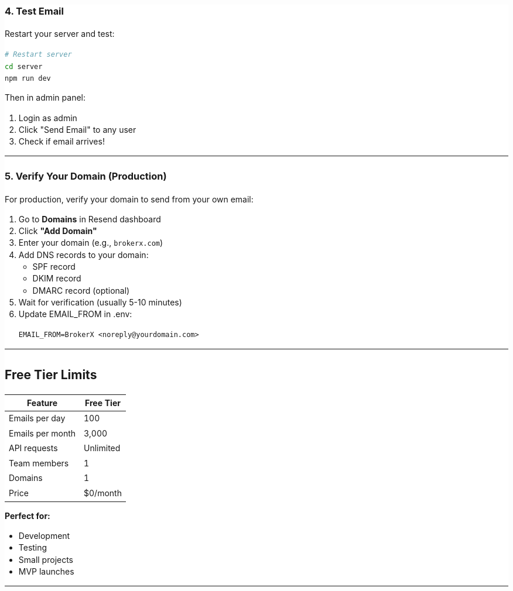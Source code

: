 
### 4. Test Email

Restart your server and test:

```bash
# Restart server
cd server
npm run dev
```

Then in admin panel:
1. Login as admin
2. Click "Send Email" to any user
3. Check if email arrives!

---

### 5. Verify Your Domain (Production)

For production, verify your domain to send from your own email:

1. Go to **Domains** in Resend dashboard
2. Click **"Add Domain"**
3. Enter your domain (e.g., `brokerx.com`)
4. Add DNS records to your domain:
   - SPF record
   - DKIM record
   - DMARC record (optional)
5. Wait for verification (usually 5-10 minutes)
6. Update EMAIL_FROM in .env:
   ```env
   EMAIL_FROM=BrokerX <noreply@yourdomain.com>
   ```

---

## Free Tier Limits

| Feature | Free Tier |
|---------|-----------|
| Emails per day | 100 |
| Emails per month | 3,000 |
| API requests | Unlimited |
| Team members | 1 |
| Domains | 1 |
| Price | $0/month |

**Perfect for:**
- Development
- Testing
- Small projects
- MVP launches

---